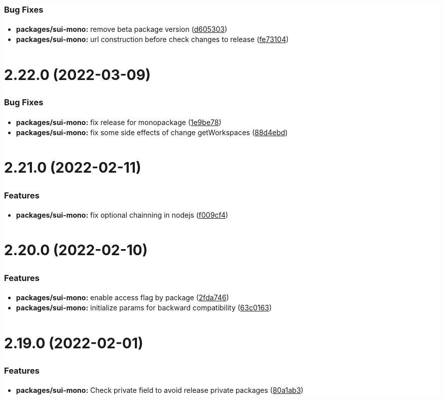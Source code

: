 
### Bug Fixes

* **packages/sui-mono:** remove beta package version ([d605303](https://github.com/SUI-Components/sui/commit/d605303b9412cac9e2123fbbe41c97fd49fa48d6))
* **packages/sui-mono:** url construction before check changes to release ([fe73104](https://github.com/SUI-Components/sui/commit/fe731043a9c0af65c4690c3f0ab4e8e3af4d0934))



# 2.22.0 (2022-03-09)


### Bug Fixes

* **packages/sui-mono:** fix release for monopackage ([1e9be78](https://github.com/SUI-Components/sui/commit/1e9be783004cbc71d18653c89aa28f8b3bba9433))
* **packages/sui-mono:** fix some side effects of change getWorkspaces ([88d4ebd](https://github.com/SUI-Components/sui/commit/88d4ebdc0741eba7a1faa0d55d0270f5d3858ddb))



# 2.21.0 (2022-02-11)


### Features

* **packages/sui-mono:** fix optional chainning in nodejs ([f009cf4](https://github.com/SUI-Components/sui/commit/f009cf4eac8e8a649cbe764e2f54237704ec47f9))



# 2.20.0 (2022-02-10)


### Features

* **packages/sui-mono:** enable access flag by package ([2fda746](https://github.com/SUI-Components/sui/commit/2fda746a0df79ce049925e309a240b60ea9178ac))
* **packages/sui-mono:** initialize params for backward compatibility ([63c0163](https://github.com/SUI-Components/sui/commit/63c0163e7fbf5b13c9180e28fb84fef928c94309))



# 2.19.0 (2022-02-01)


### Features

* **packages/sui-mono:** Check private field to avoid release private packages ([80a1ab3](https://github.com/SUI-Components/sui/commit/80a1ab3128cda568844f362cad2dcc9cd2265128))


